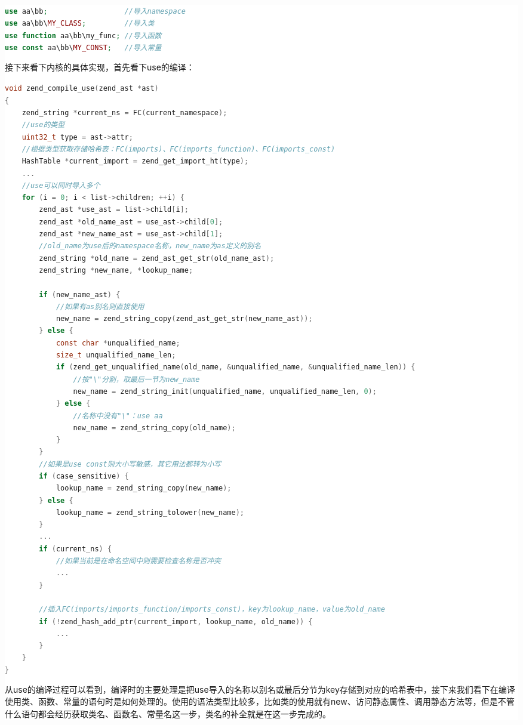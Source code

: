 ```php
use aa\bb;                  //导入namespace
use aa\bb\MY_CLASS;         //导入类
use function aa\bb\my_func; //导入函数
use const aa\bb\MY_CONST;   //导入常量
```
接下来看下内核的具体实现，首先看下use的编译：
```c
void zend_compile_use(zend_ast *ast)
{
    zend_string *current_ns = FC(current_namespace);
    //use的类型
    uint32_t type = ast->attr;
    //根据类型获取存储哈希表：FC(imports)、FC(imports_function)、FC(imports_const)
    HashTable *current_import = zend_get_import_ht(type);
    ...
    //use可以同时导入多个
    for (i = 0; i < list->children; ++i) {
        zend_ast *use_ast = list->child[i];
        zend_ast *old_name_ast = use_ast->child[0];
        zend_ast *new_name_ast = use_ast->child[1];
        //old_name为use后的namespace名称，new_name为as定义的别名
        zend_string *old_name = zend_ast_get_str(old_name_ast);
        zend_string *new_name, *lookup_name;

        if (new_name_ast) {
            //如果有as别名则直接使用
            new_name = zend_string_copy(zend_ast_get_str(new_name_ast));
        } else {
            const char *unqualified_name;
            size_t unqualified_name_len;
            if (zend_get_unqualified_name(old_name, &unqualified_name, &unqualified_name_len)) {
                //按"\"分割，取最后一节为new_name
                new_name = zend_string_init(unqualified_name, unqualified_name_len, 0);
            } else {
                //名称中没有"\"：use aa
                new_name = zend_string_copy(old_name);
            }
        }
        //如果是use const则大小写敏感，其它用法都转为小写
        if (case_sensitive) {
            lookup_name = zend_string_copy(new_name);
        } else {
            lookup_name = zend_string_tolower(new_name);
        }
        ...
        if (current_ns) {
            //如果当前是在命名空间中则需要检查名称是否冲突
            ...
        }

        //插入FC(imports/imports_function/imports_const)，key为lookup_name，value为old_name
        if (!zend_hash_add_ptr(current_import, lookup_name, old_name)) {
            ...
        }
    }
}
```
从use的编译过程可以看到，编译时的主要处理是把use导入的名称以别名或最后分节为key存储到对应的哈希表中，接下来我们看下在编译使用类、函数、常量的语句时是如何处理的。使用的语法类型比较多，比如类的使用就有new、访问静态属性、调用静态方法等，但是不管什么语句都会经历获取类名、函数名、常量名这一步，类名的补全就是在这一步完成的。
